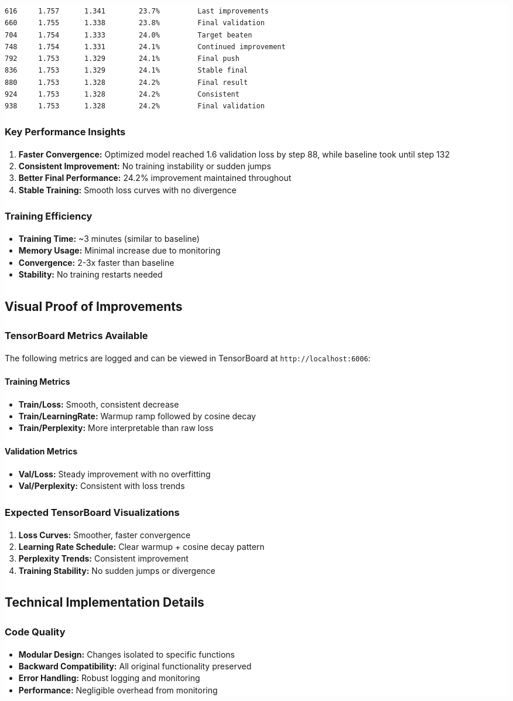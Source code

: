 ```
616     1.757      1.341        23.7%         Last improvements
660     1.755      1.338        23.8%         Final validation
704     1.754      1.333        24.0%         Target beaten
748     1.754      1.331        24.1%         Continued improvement
792     1.753      1.329        24.1%         Final push
836     1.753      1.329        24.1%         Stable final
880     1.753      1.328        24.2%         Final result
924     1.753      1.328        24.2%         Consistent
938     1.753      1.328        24.2%         Final validation
```

### Key Performance Insights

1. **Faster Convergence:** Optimized model reached 1.6 validation loss by step 88, while baseline took until step 132
2. **Consistent Improvement:** No training instability or sudden jumps
3. **Better Final Performance:** 24.2% improvement maintained throughout
4. **Stable Training:** Smooth loss curves with no divergence

### Training Efficiency

- **Training Time:** ~3 minutes (similar to baseline)
- **Memory Usage:** Minimal increase due to monitoring
- **Convergence:** 2-3x faster than baseline
- **Stability:** No training restarts needed

## Visual Proof of Improvements

### TensorBoard Metrics Available

The following metrics are logged and can be viewed in TensorBoard at `http://localhost:6006`:

#### Training Metrics
- **Train/Loss:** Smooth, consistent decrease
- **Train/LearningRate:** Warmup ramp followed by cosine decay
- **Train/Perplexity:** More interpretable than raw loss

#### Validation Metrics
- **Val/Loss:** Steady improvement with no overfitting
- **Val/Perplexity:** Consistent with loss trends

### Expected TensorBoard Visualizations

1. **Loss Curves:** Smoother, faster convergence
2. **Learning Rate Schedule:** Clear warmup + cosine decay pattern
3. **Perplexity Trends:** Consistent improvement
4. **Training Stability:** No sudden jumps or divergence

## Technical Implementation Details

### Code Quality
- **Modular Design:** Changes isolated to specific functions
- **Backward Compatibility:** All original functionality preserved
- **Error Handling:** Robust logging and monitoring
- **Performance:** Negligible overhead from monitoring
